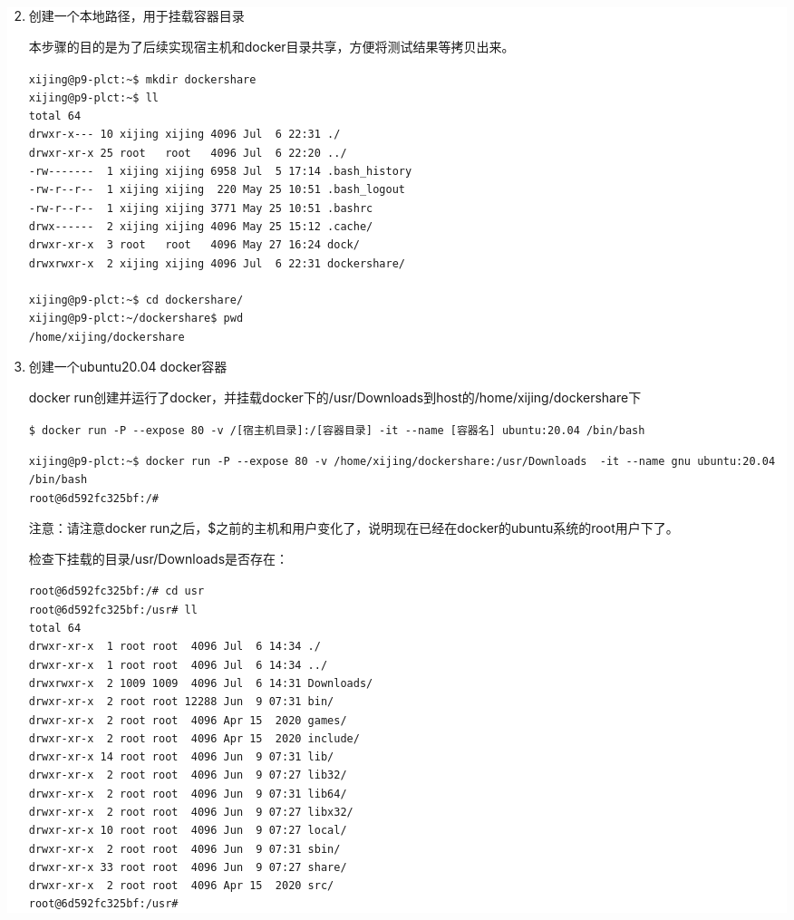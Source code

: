    

2. 创建一个本地路径，用于挂载容器目录

   本步骤的目的是为了后续实现宿主机和docker目录共享，方便将测试结果等拷贝出来。

   ```
   xijing@p9-plct:~$ mkdir dockershare
   xijing@p9-plct:~$ ll
   total 64
   drwxr-x--- 10 xijing xijing 4096 Jul  6 22:31 ./
   drwxr-xr-x 25 root   root   4096 Jul  6 22:20 ../
   -rw-------  1 xijing xijing 6958 Jul  5 17:14 .bash_history
   -rw-r--r--  1 xijing xijing  220 May 25 10:51 .bash_logout
   -rw-r--r--  1 xijing xijing 3771 May 25 10:51 .bashrc
   drwx------  2 xijing xijing 4096 May 25 15:12 .cache/
   drwxr-xr-x  3 root   root   4096 May 27 16:24 dock/
   drwxrwxr-x  2 xijing xijing 4096 Jul  6 22:31 dockershare/
   
   xijing@p9-plct:~$ cd dockershare/
   xijing@p9-plct:~/dockershare$ pwd
   /home/xijing/dockershare
   ```

   

3. 创建一个ubuntu20.04 docker容器

   docker run创建并运行了docker，并挂载docker下的/usr/Downloads到host的/home/xijing/dockershare下

   ```
   $ docker run -P --expose 80 -v /[宿主机目录]:/[容器目录] -it --name [容器名] ubuntu:20.04 /bin/bash
   ```

   ```
   xijing@p9-plct:~$ docker run -P --expose 80 -v /home/xijing/dockershare:/usr/Downloads  -it --name gnu ubuntu:20.04 /bin/bash
   root@6d592fc325bf:/#
   ```

   注意：请注意docker run之后，$之前的主机和用户变化了，说明现在已经在docker的ubuntu系统的root用户下了。

   

   检查下挂载的目录/usr/Downloads是否存在：

   ```
   root@6d592fc325bf:/# cd usr
   root@6d592fc325bf:/usr# ll
   total 64
   drwxr-xr-x  1 root root  4096 Jul  6 14:34 ./
   drwxr-xr-x  1 root root  4096 Jul  6 14:34 ../
   drwxrwxr-x  2 1009 1009  4096 Jul  6 14:31 Downloads/
   drwxr-xr-x  2 root root 12288 Jun  9 07:31 bin/
   drwxr-xr-x  2 root root  4096 Apr 15  2020 games/
   drwxr-xr-x  2 root root  4096 Apr 15  2020 include/
   drwxr-xr-x 14 root root  4096 Jun  9 07:31 lib/
   drwxr-xr-x  2 root root  4096 Jun  9 07:27 lib32/
   drwxr-xr-x  2 root root  4096 Jun  9 07:31 lib64/
   drwxr-xr-x  2 root root  4096 Jun  9 07:27 libx32/
   drwxr-xr-x 10 root root  4096 Jun  9 07:27 local/
   drwxr-xr-x  2 root root  4096 Jun  9 07:31 sbin/
   drwxr-xr-x 33 root root  4096 Jun  9 07:27 share/
   drwxr-xr-x  2 root root  4096 Apr 15  2020 src/
   root@6d592fc325bf:/usr#
   ```
